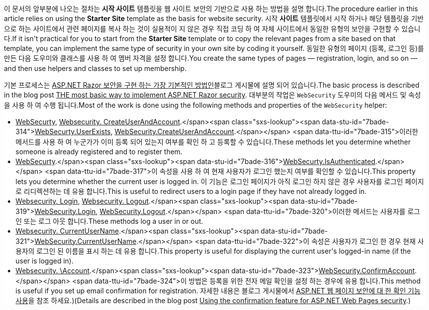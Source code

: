 <span data-ttu-id="7bade-309">이 문서의 앞부분에 나오는 절차는 **시작 사이트** 템플릿을 웹 사이트 보안의 기반으로 사용 하는 방법을 설명 합니다.</span><span class="sxs-lookup"><span data-stu-id="7bade-309">The procedure earlier in this article relies on using the **Starter Site** template as the basis for website security.</span></span> <span data-ttu-id="7bade-310">시작 **사이트** 템플릿에서 시작 하거나 해당 템플릿을 기반으로 하는 사이트에서 관련 페이지를 복사 하는 것이 실용적이 지 않은 경우 직접 코딩 하 여 자체 사이트에서 동일한 유형의 보안을 구현할 수 있습니다.</span><span class="sxs-lookup"><span data-stu-id="7bade-310">If it isn't practical for you to start from the **Starter Site** template or to copy the relevant pages from a site based on that template, you can implement the same type of security in your own site by coding it yourself.</span></span> <span data-ttu-id="7bade-311">동일한 유형의 페이지 (등록, 로그인 등)를 만든 다음 도우미와 클래스를 사용 하 여 멤버 자격을 설정 합니다.</span><span class="sxs-lookup"><span data-stu-id="7bade-311">You create the same types of pages — registration, login, and so on — and then use helpers and classes to set up membership.</span></span>

<span data-ttu-id="7bade-312">기본 프로세스는 [ASP.NET Razor 보안을 구현 하는 가장 기본적인 방법인](http://mikepope.com/blog/DisplayBlog.aspx?permalink=2240)블로그 게시물에 설명 되어 있습니다.</span><span class="sxs-lookup"><span data-stu-id="7bade-312">The basic process is described in the blog post [THE most basic way to implement ASP.NET Razor security](http://mikepope.com/blog/DisplayBlog.aspx?permalink=2240).</span></span> <span data-ttu-id="7bade-313">대부분의 작업은 `WebSecurity` 도우미의 다음 메서드 및 속성을 사용 하 여 수행 됩니다.</span><span class="sxs-lookup"><span data-stu-id="7bade-313">Most of the work is done using the following methods and properties of the `WebSecurity` helper:</span></span>

- <span data-ttu-id="7bade-314">[WebSecurty](https://msdn.microsoft.com/library/webmatrix.webdata.websecurity.userexists(v=vs.99).aspx), [Websecurity. CreateUserAndAccount](https://msdn.microsoft.com/library/webmatrix.webdata.websecurity.createuserandaccount(v=vs.99).aspx).</span><span class="sxs-lookup"><span data-stu-id="7bade-314">[WebSecurty.UserExists](https://msdn.microsoft.com/library/webmatrix.webdata.websecurity.userexists(v=vs.99).aspx), [WebSecurity.CreateUserAndAccount](https://msdn.microsoft.com/library/webmatrix.webdata.websecurity.createuserandaccount(v=vs.99).aspx).</span></span> <span data-ttu-id="7bade-315">이러한 메서드를 사용 하 여 누군가가 이미 등록 되어 있는지 여부를 확인 하 고 등록할 수 있습니다.</span><span class="sxs-lookup"><span data-stu-id="7bade-315">These methods let you determine whether someone is already registered and to register them.</span></span>
- <span data-ttu-id="7bade-316">[WebSecurty](https://msdn.microsoft.com/library/webmatrix.webdata.websecurity.isauthenticated(v=vs.99).aspx).</span><span class="sxs-lookup"><span data-stu-id="7bade-316">[WebSecurty.IsAuthenticated](https://msdn.microsoft.com/library/webmatrix.webdata.websecurity.isauthenticated(v=vs.99).aspx).</span></span> <span data-ttu-id="7bade-317">이 속성을 사용 하 여 현재 사용자가 로그인 했는지 여부를 확인할 수 있습니다.</span><span class="sxs-lookup"><span data-stu-id="7bade-317">This property lets you determine whether the current user is logged in.</span></span> <span data-ttu-id="7bade-318">이 기능은 로그인 페이지가 아직 로그인 하지 않은 경우 사용자를 로그인 페이지로 리디렉션하는 데 유용 합니다.</span><span class="sxs-lookup"><span data-stu-id="7bade-318">This is useful to redirect users to a login page if they have not already logged in.</span></span>
- <span data-ttu-id="7bade-319">[Websecurity. Login](https://msdn.microsoft.com/library/webmatrix.webdata.websecurity.login(v=vs.99).aspx), [Websecurity. Logout](https://msdn.microsoft.com/library/webmatrix.webdata.websecurity.logout(v=vs.99).aspx).</span><span class="sxs-lookup"><span data-stu-id="7bade-319">[WebSecurity.Login](https://msdn.microsoft.com/library/webmatrix.webdata.websecurity.login(v=vs.99).aspx), [WebSecurity.Logout](https://msdn.microsoft.com/library/webmatrix.webdata.websecurity.logout(v=vs.99).aspx).</span></span> <span data-ttu-id="7bade-320">이러한 메서드는 사용자를 로그인 또는 로그 아웃 합니다.</span><span class="sxs-lookup"><span data-stu-id="7bade-320">These methods log a user in or out.</span></span>
- <span data-ttu-id="7bade-321">[Websecurity. CurrentUserName](https://msdn.microsoft.com/library/webmatrix.webdata.websecurity.currentusername(v=vs.99).aspx).</span><span class="sxs-lookup"><span data-stu-id="7bade-321">[WebSecurity.CurrentUserName](https://msdn.microsoft.com/library/webmatrix.webdata.websecurity.currentusername(v=vs.99).aspx).</span></span> <span data-ttu-id="7bade-322">이 속성은 사용자가 로그인 한 경우 현재 사용자의 로그인 된 이름을 표시 하는 데 유용 합니다.</span><span class="sxs-lookup"><span data-stu-id="7bade-322">This property is useful for displaying the current user's logged-in name (if the user is logged in).</span></span>
- <span data-ttu-id="7bade-323">[Websecurity. \Account](https://msdn.microsoft.com/library/gg569286(v=vs.99).aspx).</span><span class="sxs-lookup"><span data-stu-id="7bade-323">[WebSecurity.ConfirmAccount](https://msdn.microsoft.com/library/gg569286(v=vs.99).aspx).</span></span> <span data-ttu-id="7bade-324">이 방법은 등록을 위한 전자 메일 확인을 설정 하는 경우에 유용 합니다.</span><span class="sxs-lookup"><span data-stu-id="7bade-324">This method is useful if you set up email confirmation for registration.</span></span> <span data-ttu-id="7bade-325">자세한 내용은 블로그 게시물에서 [ASP.NET 웹 페이지 보안에 대 한 확인 기능 사용](http://mikepope.com/blog/DisplayBlog.aspx?permalink=2267)을 참조 하세요.)</span><span class="sxs-lookup"><span data-stu-id="7bade-325">(Details are described in the blog post [Using the confirmation feature for ASP.NET Web Pages security](http://mikepope.com/blog/DisplayBlog.aspx?permalink=2267).)</span></span>
